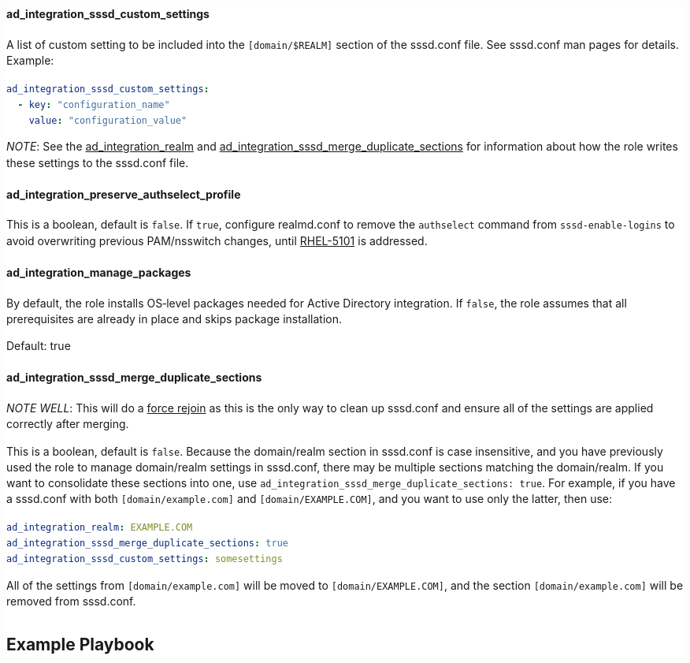 #### ad_integration_sssd_custom_settings

A list of custom setting to be included into the `[domain/$REALM]` section
of the sssd.conf file. See sssd.conf man pages for details.
Example:

```yaml
ad_integration_sssd_custom_settings:
  - key: "configuration_name"
    value: "configuration_value"
```

*NOTE*: See the [ad_integration_realm](#ad_integration_realm) and
[ad_integration_sssd_merge_duplicate_sections](#ad_integration_sssd_merge_duplicate_sections) for information about how the
role writes these settings to the sssd.conf file.

#### ad_integration_preserve_authselect_profile

This is a boolean, default is `false`.  If `true`, configure realmd.conf to
remove the `authselect` command from `sssd-enable-logins` to avoid overwriting
previous PAM/nsswitch changes, until
[RHEL-5101](https://issues.redhat.com/browse/RHEL-5101) is addressed.

#### ad_integration_manage_packages

By default, the role installs OS‐level packages needed for Active Directory integration. If `false`, the role assumes that all prerequisites are already in place and skips package installation.

Default: true

#### ad_integration_sssd_merge_duplicate_sections

*NOTE WELL*: This will do a [force rejoin](#ad_integration_force_rejoin) as this
is the only way to clean up sssd.conf and ensure all of the settings are applied
correctly after merging.

This is a boolean, default is `false`.  Because the domain/realm section in
sssd.conf is case insensitive, and you have previously used the role to manage
domain/realm settings in sssd.conf, there may be multiple sections matching the
domain/realm.  If you want to consolidate these sections into one, use
`ad_integration_sssd_merge_duplicate_sections: true`.  For example, if you have
a sssd.conf with both `[domain/example.com]` and `[domain/EXAMPLE.COM]`, and you
want to use only the latter, then use:

```yaml
ad_integration_realm: EXAMPLE.COM
ad_integration_sssd_merge_duplicate_sections: true
ad_integration_sssd_custom_settings: somesettings
```

All of the settings from `[domain/example.com]` will be moved to
`[domain/EXAMPLE.COM]`, and the section `[domain/example.com]` will be removed
from sssd.conf.

## Example Playbook
